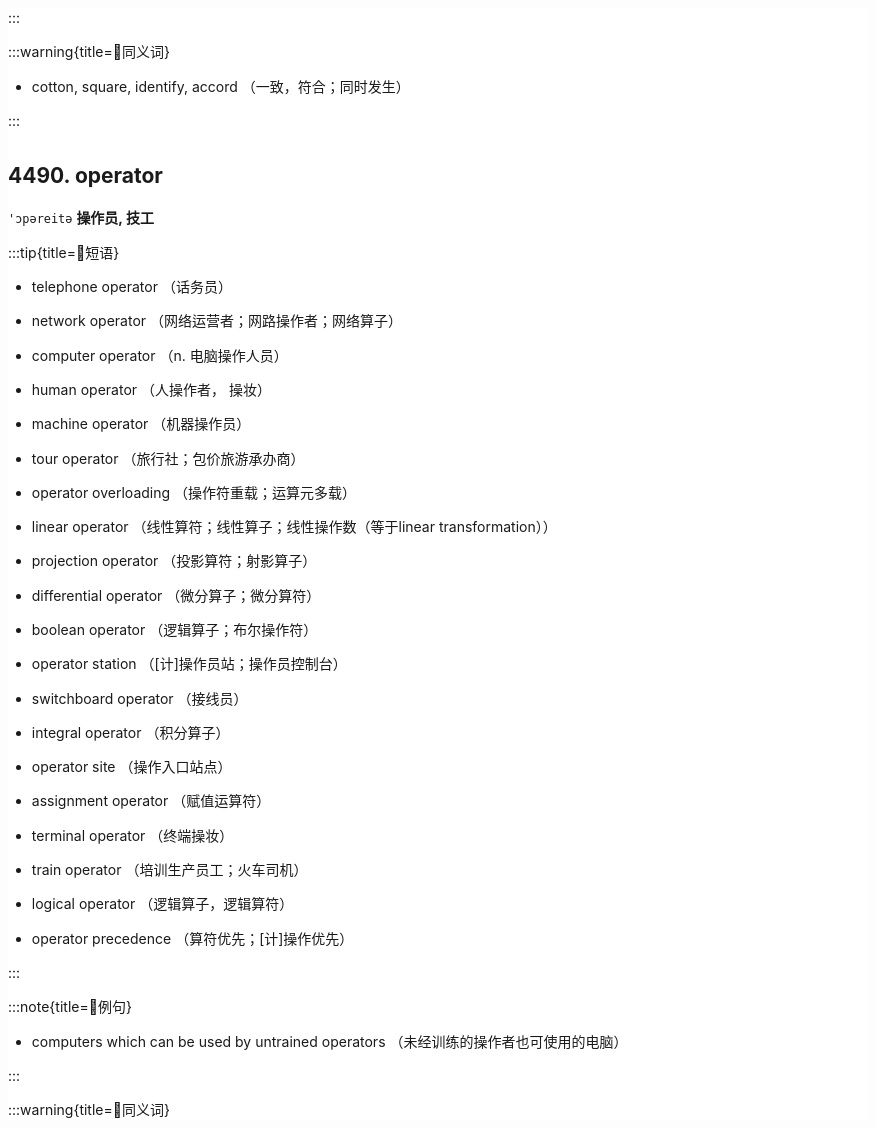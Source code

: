 :::

:::warning{title=🤔同义词}

- cotton, square, identify, accord （一致，符合；同时发生）

:::


## 4490. operator

`'ɔpəreitə`  **操作员, 技工**

:::tip{title=🤩短语}

- telephone operator （话务员）

- network operator （网络运营者；网路操作者；网络算子）

- computer operator （n. 电脑操作人员）

- human operator （人操作者， 操妆）

- machine operator （机器操作员）

- tour operator （旅行社；包价旅游承办商）

- operator overloading （操作符重载；运算元多载）

- linear operator （线性算符；线性算子；线性操作数（等于linear transformation））

- projection operator （投影算符；射影算子）

- differential operator （微分算子；微分算符）

- boolean operator （逻辑算子；布尔操作符）

- operator station （[计]操作员站；操作员控制台）

- switchboard operator （接线员）

- integral operator （积分算子）

- operator site （操作入口站点）

- assignment operator （赋值运算符）

- terminal operator （终端操妆）

- train operator （培训生产员工；火车司机）

- logical operator （逻辑算子，逻辑算符）

- operator precedence （算符优先；[计]操作优先）

:::

:::note{title=🎤例句}

- computers which can be used by untrained operators （未经训练的操作者也可使用的电脑）

:::

:::warning{title=🤔同义词}
